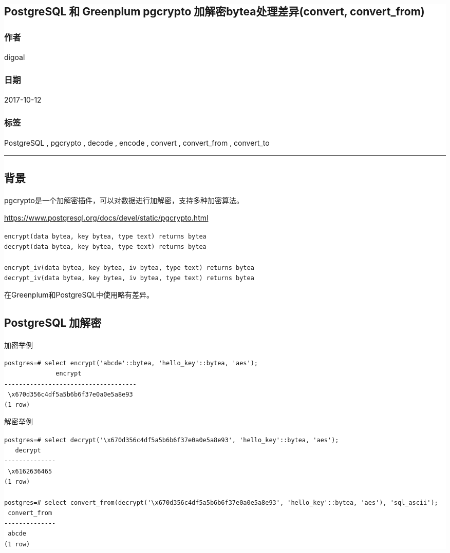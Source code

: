 ## PostgreSQL 和 Greenplum pgcrypto 加解密bytea处理差异(convert, convert_from)  
                             
### 作者            
digoal            
            
### 日期             
2017-10-12            
              
### 标签            
PostgreSQL , pgcrypto , decode , encode , convert , convert_from , convert_to    
                        
----                        
                         
## 背景    
pgcrypto是一个加解密插件，可以对数据进行加解密，支持多种加密算法。  
  
https://www.postgresql.org/docs/devel/static/pgcrypto.html  
  
```  
encrypt(data bytea, key bytea, type text) returns bytea  
decrypt(data bytea, key bytea, type text) returns bytea  
  
encrypt_iv(data bytea, key bytea, iv bytea, type text) returns bytea  
decrypt_iv(data bytea, key bytea, iv bytea, type text) returns bytea  
```  
  
在Greenplum和PostgreSQL中使用略有差异。  
  
## PostgreSQL 加解密  
  
加密举例  
  
```  
postgres=# select encrypt('abcde'::bytea, 'hello_key'::bytea, 'aes');  
              encrypt                 
------------------------------------  
 \x670d356c4df5a5b6b6f37e0a0e5a8e93  
(1 row)  
```  
  
解密举例  
  
```  
postgres=# select decrypt('\x670d356c4df5a5b6b6f37e0a0e5a8e93', 'hello_key'::bytea, 'aes');  
   decrypt      
--------------  
 \x6162636465  
(1 row)  
  
postgres=# select convert_from(decrypt('\x670d356c4df5a5b6b6f37e0a0e5a8e93', 'hello_key'::bytea, 'aes'), 'sql_ascii');  
 convert_from   
--------------  
 abcde  
(1 row)  
```  
  